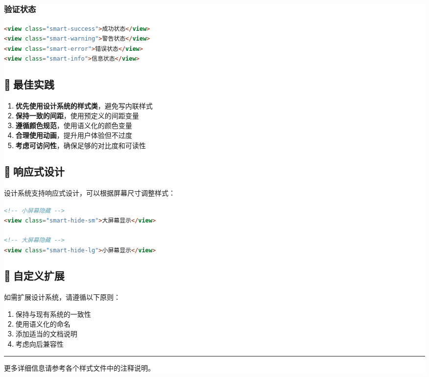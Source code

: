 ### 验证状态
```html
<view class="smart-success">成功状态</view>
<view class="smart-warning">警告状态</view>
<view class="smart-error">错误状态</view>
<view class="smart-info">信息状态</view>
```

## 🚀 最佳实践

1. **优先使用设计系统的样式类**，避免写内联样式
2. **保持一致的间距**，使用预定义的间距变量
3. **遵循颜色规范**，使用语义化的颜色变量
4. **合理使用动画**，提升用户体验但不过度
5. **考虑可访问性**，确保足够的对比度和可读性

## 📱 响应式设计

设计系统支持响应式设计，可以根据屏幕尺寸调整样式：

```html
<!-- 小屏幕隐藏 -->
<view class="smart-hide-sm">大屏幕显示</view>

<!-- 大屏幕隐藏 -->
<view class="smart-hide-lg">小屏幕显示</view>
```

## 🔧 自定义扩展

如需扩展设计系统，请遵循以下原则：

1. 保持与现有系统的一致性
2. 使用语义化的命名
3. 添加适当的文档说明
4. 考虑向后兼容性

---

更多详细信息请参考各个样式文件中的注释说明。
